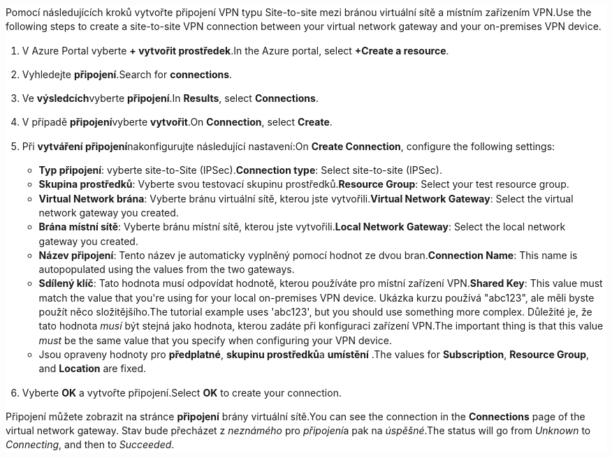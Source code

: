 <span data-ttu-id="0bbb1-287">Pomocí následujících kroků vytvořte připojení VPN typu Site-to-site mezi bránou virtuální sítě a místním zařízením VPN.</span><span class="sxs-lookup"><span data-stu-id="0bbb1-287">Use the following steps to create a site-to-site VPN connection between your virtual network gateway and your on-premises VPN device.</span></span>

1. <span data-ttu-id="0bbb1-288">V Azure Portal vyberte **+ vytvořit prostředek**.</span><span class="sxs-lookup"><span data-stu-id="0bbb1-288">In the Azure portal, select **+Create a resource**.</span></span>
2. <span data-ttu-id="0bbb1-289">Vyhledejte **připojení**.</span><span class="sxs-lookup"><span data-stu-id="0bbb1-289">Search for **connections**.</span></span>
3. <span data-ttu-id="0bbb1-290">Ve **výsledcích**vyberte **připojení**.</span><span class="sxs-lookup"><span data-stu-id="0bbb1-290">In **Results**, select **Connections**.</span></span>
4. <span data-ttu-id="0bbb1-291">V případě **připojení**vyberte **vytvořit**.</span><span class="sxs-lookup"><span data-stu-id="0bbb1-291">On **Connection**, select **Create**.</span></span>
5. <span data-ttu-id="0bbb1-292">Při **vytváření připojení**nakonfigurujte následující nastavení:</span><span class="sxs-lookup"><span data-stu-id="0bbb1-292">On **Create Connection**, configure the following settings:</span></span>

    - <span data-ttu-id="0bbb1-293">**Typ připojení**: vyberte site-to-Site (IPSec).</span><span class="sxs-lookup"><span data-stu-id="0bbb1-293">**Connection type**: Select site-to-site (IPSec).</span></span>
    - <span data-ttu-id="0bbb1-294">**Skupina prostředků**: Vyberte svou testovací skupinu prostředků.</span><span class="sxs-lookup"><span data-stu-id="0bbb1-294">**Resource Group**: Select your test resource group.</span></span>
    - <span data-ttu-id="0bbb1-295">**Virtual Network brána**: Vyberte bránu virtuální sítě, kterou jste vytvořili.</span><span class="sxs-lookup"><span data-stu-id="0bbb1-295">**Virtual Network Gateway**: Select the virtual network gateway you created.</span></span>
    - <span data-ttu-id="0bbb1-296">**Brána místní sítě**: Vyberte bránu místní sítě, kterou jste vytvořili.</span><span class="sxs-lookup"><span data-stu-id="0bbb1-296">**Local Network Gateway**: Select the local network gateway you created.</span></span>
    - <span data-ttu-id="0bbb1-297">**Název připojení**: Tento název je automaticky vyplněný pomocí hodnot ze dvou bran.</span><span class="sxs-lookup"><span data-stu-id="0bbb1-297">**Connection Name**: This name is autopopulated using the values from the two gateways.</span></span>
    - <span data-ttu-id="0bbb1-298">**Sdílený klíč**: Tato hodnota musí odpovídat hodnotě, kterou používáte pro místní zařízení VPN.</span><span class="sxs-lookup"><span data-stu-id="0bbb1-298">**Shared Key**: This value must match the value that you're using for your local on-premises VPN device.</span></span> <span data-ttu-id="0bbb1-299">Ukázka kurzu používá "abc123", ale měli byste použít něco složitějšího.</span><span class="sxs-lookup"><span data-stu-id="0bbb1-299">The tutorial example uses 'abc123', but you should use something more complex.</span></span> <span data-ttu-id="0bbb1-300">Důležité je, že tato hodnota *musí* být stejná jako hodnota, kterou zadáte při konfiguraci zařízení VPN.</span><span class="sxs-lookup"><span data-stu-id="0bbb1-300">The important thing is that this value *must* be the same value that you specify when configuring your VPN device.</span></span>
    - <span data-ttu-id="0bbb1-301">Jsou opraveny hodnoty pro **předplatné**, **skupinu prostředků**a **umístění** .</span><span class="sxs-lookup"><span data-stu-id="0bbb1-301">The values for **Subscription**, **Resource Group**, and **Location** are fixed.</span></span>

6. <span data-ttu-id="0bbb1-302">Vyberte **OK** a vytvořte připojení.</span><span class="sxs-lookup"><span data-stu-id="0bbb1-302">Select **OK** to create your connection.</span></span>

<span data-ttu-id="0bbb1-303">Připojení můžete zobrazit na stránce **připojení** brány virtuální sítě.</span><span class="sxs-lookup"><span data-stu-id="0bbb1-303">You can see the connection in the **Connections** page of the virtual network gateway.</span></span> <span data-ttu-id="0bbb1-304">Stav bude přecházet z *neznámého* pro *připojení*a pak na *úspěšné*.</span><span class="sxs-lookup"><span data-stu-id="0bbb1-304">The status will go from *Unknown* to *Connecting*, and then to *Succeeded*.</span></span>
